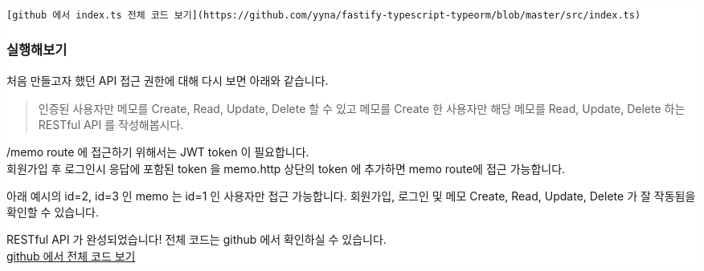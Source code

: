     [github 에서 index.ts 전체 코드 보기](https://github.com/yyna/fastify-typescript-typeorm/blob/master/src/index.ts)

### 실행해보기

처음 만들고자 했던 API 접근 권한에 대해 다시 보면 아래와 같습니다.

> 인증된 사용자만 메모를 Create, Read, Update, Delete 할 수 있고 메모를 Create 한 사용자만 해당 메모를 Read, Update, Delete 하는 RESTful API 를 작성해봅시다.

/memo route 에 접근하기 위해서는 JWT token 이 필요합니다.  
회원가입 후 로그인시 응답에 포함된 token 을 memo.http 상단의 token 에 추가하면 memo route에 접근 가능합니다.

<image-responsive imageURL="blog/building-rest-api-using-fastify-typescript-typeorm-2/2.png" width="100%" alt="로그인 응답 예시"/>

아래 예시의 id=2, id=3 인 memo 는 id=1 인 사용자만 접근 가능합니다. 회원가입, 로그인 및 메모 Create, Read, Update, Delete 가 잘 작동됨을 확인할 수 있습니다.

<image-responsive imageURL="blog/building-rest-api-using-fastify-typescript-typeorm-2/3.png" width="100%" alt="user table"/>
<image-responsive imageURL="blog/building-rest-api-using-fastify-typescript-typeorm-2/4.png" width="100%" alt="memo table"/>

RESTful API 가 완성되었습니다! 전체 코드는 github 에서 확인하실 수 있습니다.  
[github 에서 전체 코드 보기](https://github.com/yyna/fastify-typescript-typeorm)
